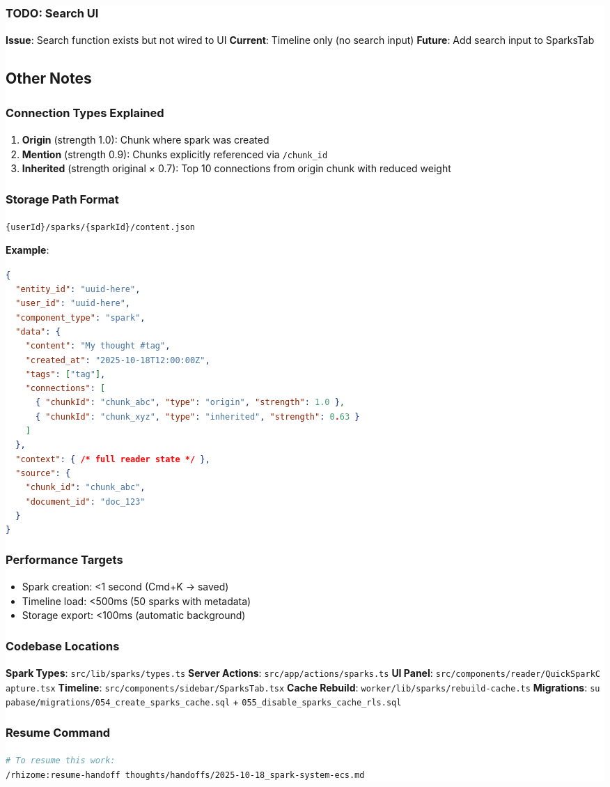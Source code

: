 ### TODO: Search UI
**Issue**: Search function exists but not wired to UI
**Current**: Timeline only (no search input)
**Future**: Add search input to SparksTab

## Other Notes

### Connection Types Explained
1. **Origin** (strength 1.0): Chunk where spark was created
2. **Mention** (strength 0.9): Chunks explicitly referenced via `/chunk_id`
3. **Inherited** (strength original × 0.7): Top 10 connections from origin chunk with reduced weight

### Storage Path Format
```
{userId}/sparks/{sparkId}/content.json
```

**Example**:
```json
{
  "entity_id": "uuid-here",
  "user_id": "uuid-here",
  "component_type": "spark",
  "data": {
    "content": "My thought #tag",
    "created_at": "2025-10-18T12:00:00Z",
    "tags": ["tag"],
    "connections": [
      { "chunkId": "chunk_abc", "type": "origin", "strength": 1.0 },
      { "chunkId": "chunk_xyz", "type": "inherited", "strength": 0.63 }
    ]
  },
  "context": { /* full reader state */ },
  "source": {
    "chunk_id": "chunk_abc",
    "document_id": "doc_123"
  }
}
```

### Performance Targets
- Spark creation: <1 second (Cmd+K → saved)
- Timeline load: <500ms (50 sparks with metadata)
- Storage export: <100ms (automatic background)

### Codebase Locations

**Spark Types**: `src/lib/sparks/types.ts`
**Server Actions**: `src/app/actions/sparks.ts`
**UI Panel**: `src/components/reader/QuickSparkCapture.tsx`
**Timeline**: `src/components/sidebar/SparksTab.tsx`
**Cache Rebuild**: `worker/lib/sparks/rebuild-cache.ts`
**Migrations**: `supabase/migrations/054_create_sparks_cache.sql` + `055_disable_sparks_cache_rls.sql`

### Resume Command
```bash
# To resume this work:
/rhizome:resume-handoff thoughts/handoffs/2025-10-18_spark-system-ecs.md
```
